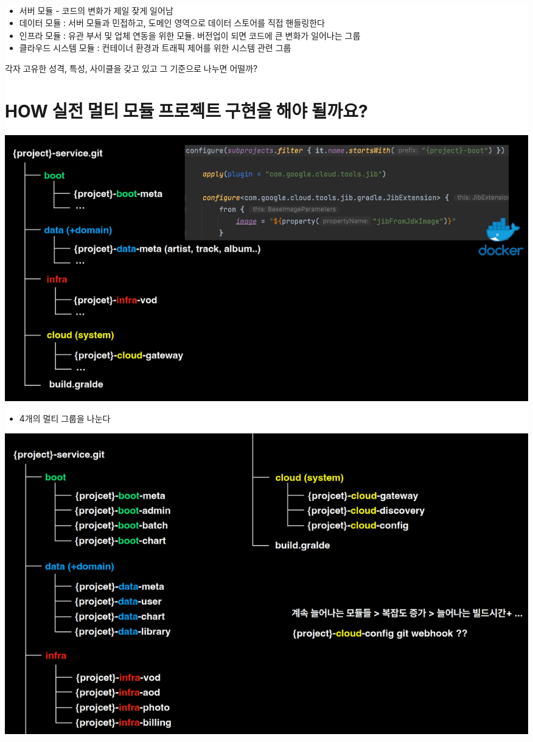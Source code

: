 * 서버 모듈 - 코드의 변화가 제일 잦게 일어남 
* 데이터 모듈 : 서버 모듈과 민접하고, 도메인 영역으로 데이터 스토어를 직접 핸들링한다
* 인프라 모듈 : 유관 부서 및 업체 연동을 위한 모듈. 버전업이 되면 코드에 큰 변화가 일어나는 그룹
* 클라우드 시스템 모듈 : 컨테이너 환경과 트래픽 제어를 위한 시스템 관련 그룹 

각자 고유한 성격, 특성, 사이클을 갖고 있고 그 기준으로 나누면 어떨까? 



# HOW 실전 멀티 모듈 프로젝트 구현을 해야 될까요?

![image-20231001134221257](./images//image-20231001134221257.png)

* 4개의 멀티 그룹을 나눈다

<img src="./images//image-20231001134446656.png">
